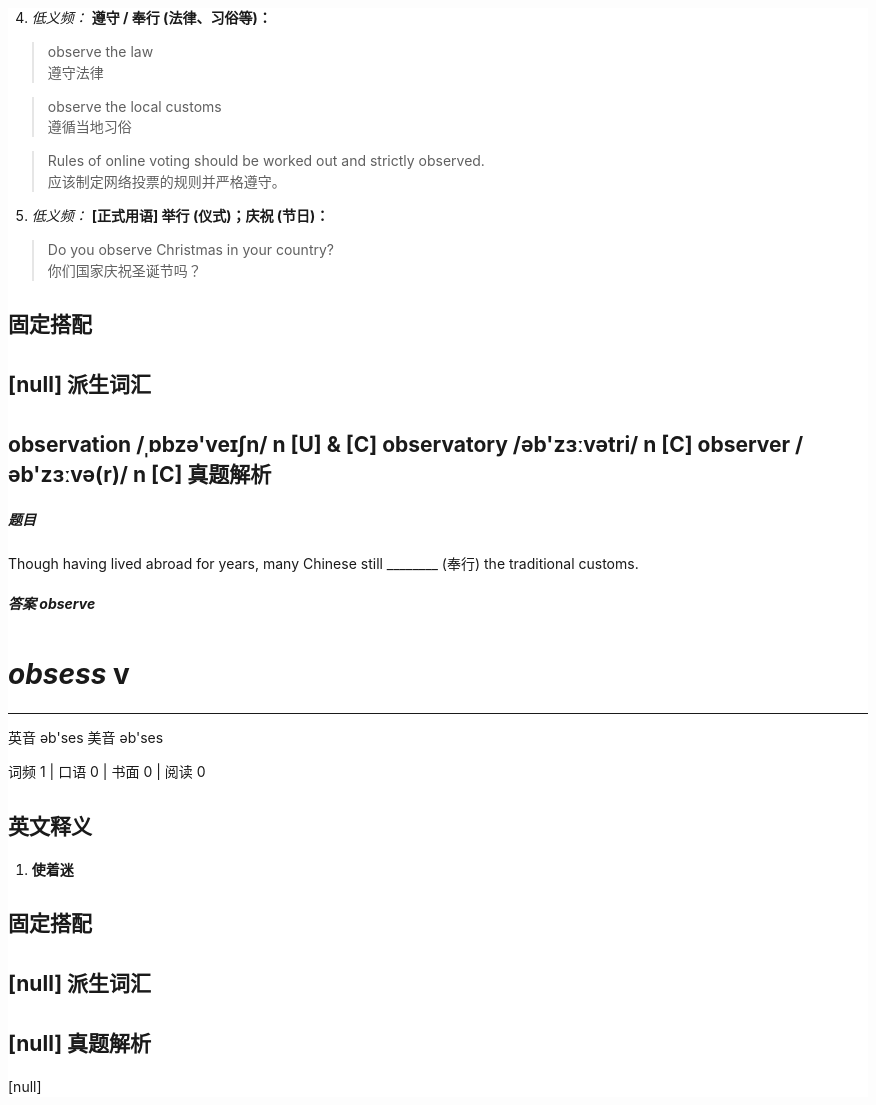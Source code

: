 
4. *低义频：* **遵守 / 奉行 (法律、习俗等)：**  


> observe the law  
> 遵守法律

> observe the local customs  
> 遵循当地习俗

> Rules of online voting should be worked out and strictly observed.  
> 应该制定网络投票的规则并严格遵守。

5. *低义频：* **[正式用语] 举行 (仪式)；庆祝 (节日)：**  


> Do you observe Christmas in your country?  
> 你们国家庆祝圣诞节吗？

固定搭配
---
[null]
派生词汇
---
observation /ˌɒbzə'veɪʃn/ n [U] & [C] 
observatory /əb'zɜːvətri/ n [C]
observer /əb'zɜːvə(r)/ n [C] 
真题解析
---
##### 题目  
Though having lived abroad for years, many Chinese still ________ (奉行) the traditional customs.  
##### 答案 observe  
  


# ***obsess*** v
---
英音 əb'ses     美音 əb'ses

词频 1 | 口语 0 | 书面 0 | 阅读 0


英文释义
---
1. **使着迷**  


固定搭配
---
[null]
派生词汇
---
[null]
真题解析
---
[null]
